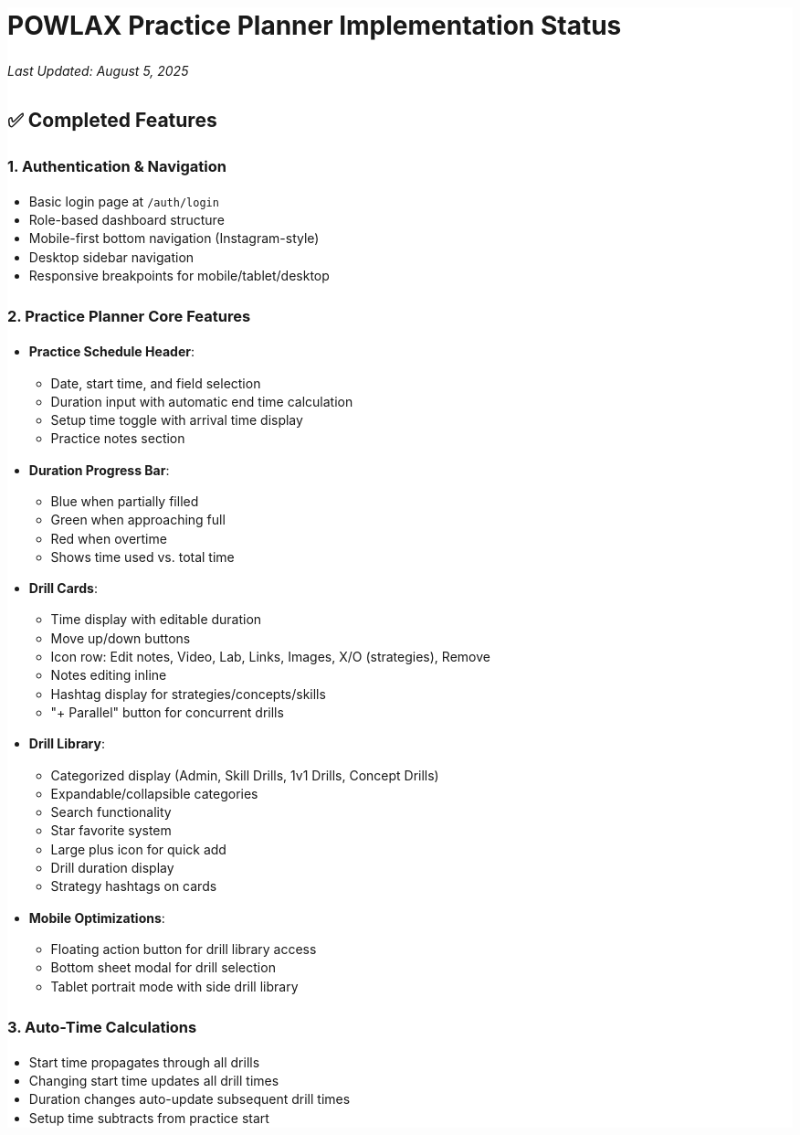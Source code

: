 # POWLAX Practice Planner Implementation Status
*Last Updated: August 5, 2025*

## ✅ Completed Features

### 1. **Authentication & Navigation**
- Basic login page at `/auth/login`
- Role-based dashboard structure
- Mobile-first bottom navigation (Instagram-style)
- Desktop sidebar navigation
- Responsive breakpoints for mobile/tablet/desktop

### 2. **Practice Planner Core Features**
- **Practice Schedule Header**:
  - Date, start time, and field selection
  - Duration input with automatic end time calculation
  - Setup time toggle with arrival time display
  - Practice notes section

- **Duration Progress Bar**:
  - Blue when partially filled
  - Green when approaching full
  - Red when overtime
  - Shows time used vs. total time

- **Drill Cards**:
  - Time display with editable duration
  - Move up/down buttons
  - Icon row: Edit notes, Video, Lab, Links, Images, X/O (strategies), Remove
  - Notes editing inline
  - Hashtag display for strategies/concepts/skills
  - "+ Parallel" button for concurrent drills

- **Drill Library**:
  - Categorized display (Admin, Skill Drills, 1v1 Drills, Concept Drills)
  - Expandable/collapsible categories
  - Search functionality
  - Star favorite system
  - Large plus icon for quick add
  - Drill duration display
  - Strategy hashtags on cards

- **Mobile Optimizations**:
  - Floating action button for drill library access
  - Bottom sheet modal for drill selection
  - Tablet portrait mode with side drill library

### 3. **Auto-Time Calculations**
- Start time propagates through all drills
- Changing start time updates all drill times
- Duration changes auto-update subsequent drill times
- Setup time subtracts from practice start

